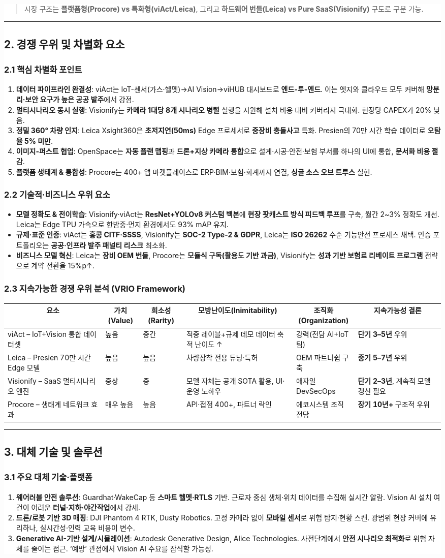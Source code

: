 > 시장 구조는 **플랫폼형(Procore) vs 특화형(viAct/Leica)**, 그리고 **하드웨어 번들(Leica) vs Pure SaaS(Visionify)** 구도로 구분 가능.

---

## 2. 경쟁 우위 및 차별화 요소

### 2.1 핵심 차별화 포인트

1. **데이터 파이프라인 완결성**: viAct는 IoT-센서(가스·헬멧)→AI Vision→viHUB 대시보드로 **엔드-투-엔드**. 이는 엣지와 클라우드 모두 커버해 **망분리·보안 요구가 높은 공공 발주**에서 강점.
2. **멀티시나리오 동시 실행**: Visionify는 **카메라 1대당 8개 시나리오 병렬** 실행을 지원해 설치 비용 대비 커버리지 극대화. 현장당 CAPEX가 20% 낮음.
3. **정밀 360° 차량 인지**: Leica Xsight360은 **초저지연(50ms)** Edge 프로세서로 **중장비 충돌사고** 특화. Presien의 70만 시간 학습 데이터로 **오탐율 5% 미만**.
4. **이미지-퍼스트 협업**: OpenSpace는 **자동 플랜 맵핑**과 **드론+지상 카메라 통합**으로 설계·시공·안전·보험 부서를 하나의 UI에 통합, **문서화 비용 절감**.
5. **플랫폼 생태계 & 통합성**: Procore는 400+ 앱 마켓플레이스로 ERP·BIM·보험·회계까지 연결, **싱글 소스 오브 트루스** 실현.

### 2.2 기술적·비즈니스 우위 요소

- **모델 정확도 & 전이학습**: Visionify·viAct는 **ResNet+YOLOv8 커스텀 백본**에 **현장 팟캐스트 방식 피드백 루프**를 구축, 월간 2~3% 정확도 개선. Leica는 Edge TPU 가속으로 한밤중·먼지 환경에서도 93% mAP 유지.
- **규제·표준 인증**: viAct는 **홍콩 CITF·SSSS**, Visionify는 **SOC-2 Type-2 & GDPR**, Leica는 **ISO 26262** 수준 기능안전 프로세스 채택. 인증 포트폴리오는 **공공·인프라 발주 패널티 리스크** 최소화.
- **비즈니스 모델 혁신**: Leica는 **장비 OEM 번들**, Procore는 **모듈식 구독(활용도 기반 과금)**, Visionify는 **성과 기반 보험료 리베이트 프로그램** 전략으로 계약 전환율 15%p↑.

### 2.3 지속가능한 경쟁 우위 분석 (VRIO Framework)

| 요소 | 가치(Value) | 희소성(Rarity) | 모방난이도(Inimitability) | 조직화(Organization) | 지속가능성 결론 |
|------|-------------|---------------|-------------------------|----------------------|------------------|
| viAct – IoT+Vision 통합 데이터셋 | 높음 | 중간 | 적중 레이블+규제 데모 데이터 축적 난이도 ↑ | 강력(전담 AI+IoT 팀) | **단기 3–5년** 우위 |
| Leica – Presien 70만 시간 Edge 모델 | 높음 | 높음 | 차량장착 전용 튜닝·특허 | OEM 파트너쉽 구축 | **중기 5–7년** 우위 |
| Visionify – SaaS 멀티시나리오 엔진 | 중상 | 중 | 모델 자체는 공개 SOTA 활용, UI·운영 노하우 | 애자일 DevSecOps | **단기 2–3년**, 계속적 모델 갱신 필요 |
| Procore – 생태계 네트워크 효과 | 매우 높음 | 높음 | API·접점 400+, 파트너 락인 | 에코시스템 조직 전담 | **장기 10년+** 구조적 우위 |

---

## 3. 대체 기술 및 솔루션

### 3.1 주요 대체 기술·플랫폼

1. **웨어러블 안전 솔루션**: Guardhat·WakeCap 등 **스마트 헬멧·RTLS** 기반. 근로자 중심 생체·위치 데이터를 수집해 실시간 알람. Vision AI 설치 여건이 어려운 **터널·지하·야간작업**에서 강세.
2. **드론/로봇 기반 3D 매핑**: DJI Phantom 4 RTK, Dusty Robotics. 고정 카메라 없이 **모바일 센서**로 위험 탐지·현황 스캔. 광범위 현장 커버에 유리하나, 실시간성·인력 교육 비용이 변수.
3. **Generative AI-기반 설계/시뮬레이션**: Autodesk Generative Design, Alice Technologies. 사전단계에서 **안전 시나리오 최적화**로 위험 자체를 줄이는 접근. ‘예방’ 관점에서 Vision AI 수요를 잠식할 가능성.
